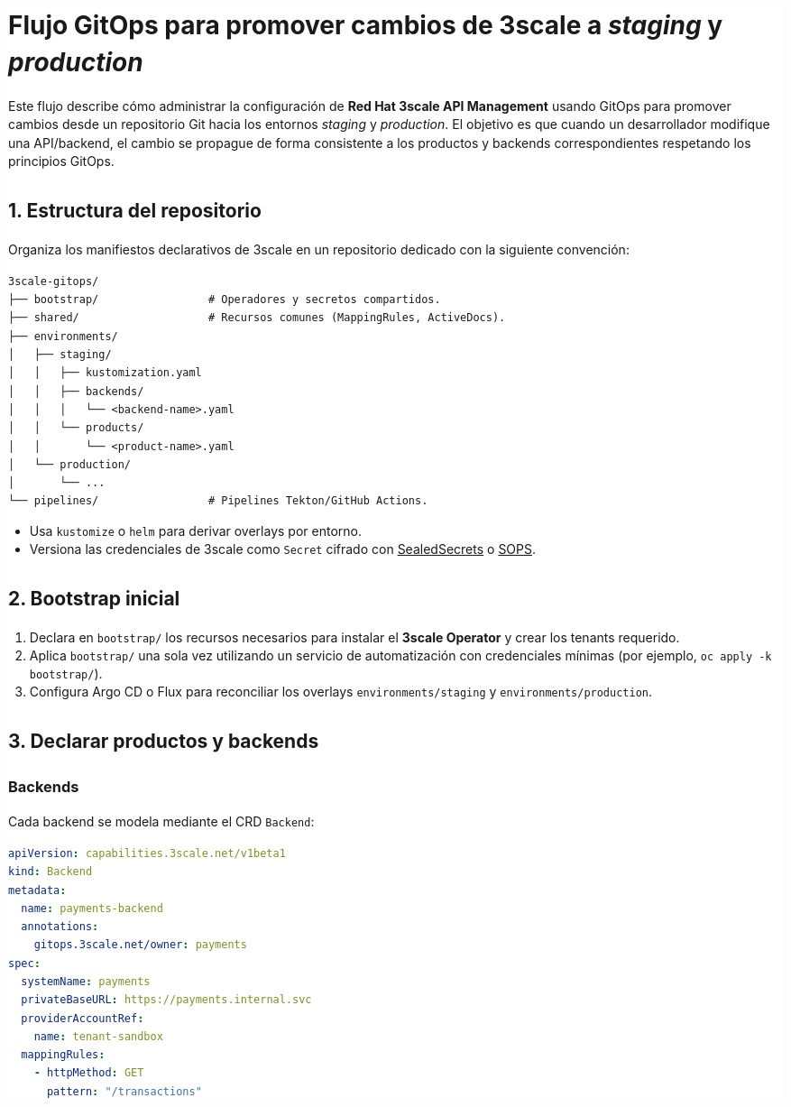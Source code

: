 # Flujo GitOps para promover cambios de 3scale a *staging* y *production*

Este flujo describe cómo administrar la configuración de **Red Hat 3scale API Management** usando GitOps para promover cambios desde un repositorio Git hacia los entornos *staging* y *production*. El objetivo es que cuando un desarrollador modifique una API/backend, el cambio se propague de forma consistente a los productos y backends correspondientes respetando los principios GitOps.

## 1. Estructura del repositorio

Organiza los manifiestos declarativos de 3scale en un repositorio dedicado con la siguiente convención:

```
3scale-gitops/
├── bootstrap/                 # Operadores y secretos compartidos.
├── shared/                    # Recursos comunes (MappingRules, ActiveDocs).
├── environments/
│   ├── staging/
│   │   ├── kustomization.yaml
│   │   ├── backends/
│   │   │   └── <backend-name>.yaml
│   │   └── products/
│   │       └── <product-name>.yaml
│   └── production/
│       └── ...
└── pipelines/                 # Pipelines Tekton/GitHub Actions.
```

- Usa `kustomize` o `helm` para derivar overlays por entorno.
- Versiona las credenciales de 3scale como `Secret` cifrado con [SealedSecrets](https://github.com/bitnami-labs/sealed-secrets) o [SOPS](https://github.com/mozilla/sops).

## 2. Bootstrap inicial

1. Declara en `bootstrap/` los recursos necesarios para instalar el **3scale Operator** y crear los tenants requerido.
2. Aplica `bootstrap/` una sola vez utilizando un servicio de automatización con credenciales mínimas (por ejemplo, `oc apply -k bootstrap/`).
3. Configura Argo CD o Flux para reconciliar los overlays `environments/staging` y `environments/production`.

## 3. Declarar productos y backends

### Backends

Cada backend se modela mediante el CRD `Backend`:

```yaml
apiVersion: capabilities.3scale.net/v1beta1
kind: Backend
metadata:
  name: payments-backend
  annotations:
    gitops.3scale.net/owner: payments
spec:
  systemName: payments
  privateBaseURL: https://payments.internal.svc
  providerAccountRef:
    name: tenant-sandbox
  mappingRules:
    - httpMethod: GET
      pattern: "/transactions"
```